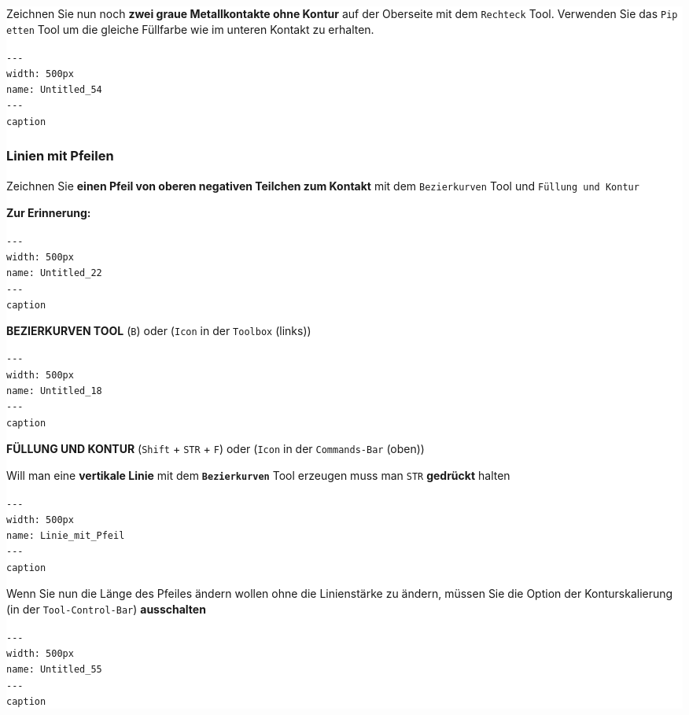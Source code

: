 Zeichnen Sie nun noch **zwei graue Metallkontakte ohne Kontur** auf der Oberseite mit dem `Rechteck` Tool. Verwenden Sie das `Pipetten` Tool um die gleiche Füllfarbe wie im unteren Kontakt zu erhalten.

```{figure} Inkscape/Untitled_54.png 
--- 
width: 500px 
name: Untitled_54
--- 
caption 
``` 

### Linien mit Pfeilen

Zeichnen Sie **einen Pfeil von oberen negativen Teilchen zum Kontakt** mit dem `Bezierkurven` Tool und `Füllung und Kontur` 

**Zur Erinnerung:**

```{figure} Inkscape/Untitled_22.png 
--- 
width: 500px 
name: Untitled_22
--- 
caption 
``` 

**BEZIERKURVEN TOOL**
(`B`) oder (`Icon` in der `Toolbox` (links))

```{figure} Inkscape/Untitled_18.png 
--- 
width: 500px 
name: Untitled_18
--- 
caption 
``` 

**FÜLLUNG UND KONTUR** 
(`Shift` + `STR` + `F`) oder (`Icon` in der `Commands-Bar` (oben))

Will man eine **vertikale Linie** mit dem **`Bezierkurven`** Tool erzeugen muss man `STR` **gedrückt** halten 

```{figure} Inkscape/Linie_mit_Pfeil.gif 
--- 
width: 500px 
name: Linie_mit_Pfeil
--- 
caption 
``` 

Wenn Sie nun die Länge des Pfeiles ändern wollen ohne die Linienstärke zu ändern, müssen Sie die Option der Konturskalierung (in der `Tool-Control-Bar`) **ausschalten**

```{figure} Inkscape/Untitled_55.png 
--- 
width: 500px 
name: Untitled_55
--- 
caption 
``` 
